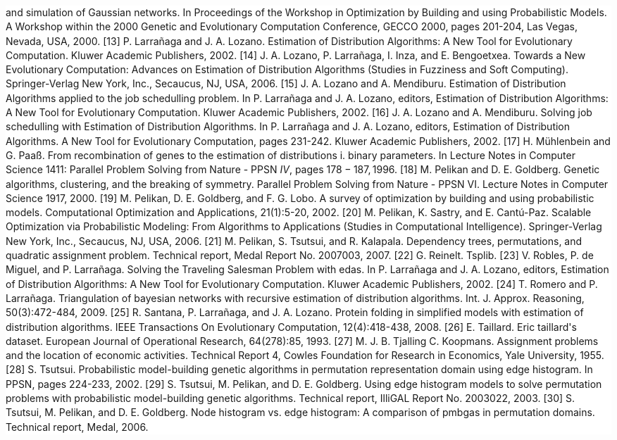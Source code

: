 and simulation of Gaussian networks. In Proceedings of the Workshop in Optimization by Building and using Probabilistic Models. A Workshop within the 2000 Genetic and Evolutionary Computation Conference, GECCO 2000, pages 201-204, Las Vegas, Nevada, USA, 2000.
[13] P. Larrañaga and J. A. Lozano. Estimation of Distribution Algorithms: A New Tool for Evolutionary Computation. Kluwer Academic Publishers, 2002.
[14] J. A. Lozano, P. Larrañaga, I. Inza, and E. Bengoetxea. Towards a New Evolutionary Computation: Advances on Estimation of Distribution Algorithms (Studies in Fuzziness and Soft Computing). Springer-Verlag New York, Inc., Secaucus, NJ, USA, 2006.
[15] J. A. Lozano and A. Mendiburu. Estimation of Distribution Algorithms applied to the job schedulling problem. In P. Larrañaga and J. A. Lozano, editors, Estimation of Distribution Algorithms: A New Tool for Evolutionary Computation. Kluwer Academic Publishers, 2002.
[16] J. A. Lozano and A. Mendiburu. Solving job schedulling with Estimation of Distribution Algorithms. In P. Larrañaga and J. A. Lozano, editors, Estimation of Distribution Algorithms. A New Tool for Evolutionary Computation, pages 231-242. Kluwer Academic Publishers, 2002.
[17] H. Mühlenbein and G. Paaß. From recombination of genes to the estimation of distributions i. binary parameters. In Lecture Notes in Computer Science 1411: Parallel Problem Solving from Nature - PPSN $I V$, pages $178-187,1996$.
[18] M. Pelikan and D. E. Goldberg. Genetic algorithms, clustering, and the breaking of symmetry. Parallel Problem Solving from Nature - PPSN VI. Lecture Notes in Computer Science 1917, 2000.
[19] M. Pelikan, D. E. Goldberg, and F. G. Lobo. A survey of optimization by building and using probabilistic models. Computational Optimization and Applications, 21(1):5-20, 2002.
[20] M. Pelikan, K. Sastry, and E. Cantú-Paz. Scalable Optimization via Probabilistic Modeling: From Algorithms to Applications (Studies in Computational Intelligence). Springer-Verlag New York, Inc., Secaucus, NJ, USA, 2006.
[21] M. Pelikan, S. Tsutsui, and R. Kalapala. Dependency trees, permutations, and quadratic assignment problem. Technical report, Medal Report No. 2007003, 2007.
[22] G. Reinelt. Tsplib.
[23] V. Robles, P. de Miguel, and P. Larrañaga. Solving the Traveling Salesman Problem with edas. In P. Larrañaga and J. A. Lozano, editors, Estimation of Distribution Algorithms: A New Tool for Evolutionary Computation. Kluwer Academic Publishers, 2002.
[24] T. Romero and P. Larrañaga. Triangulation of bayesian networks with recursive estimation of distribution algorithms. Int. J. Approx. Reasoning, 50(3):472-484, 2009.
[25] R. Santana, P. Larrañaga, and J. A. Lozano. Protein folding in simplified models with estimation of distribution algorithms. IEEE Transactions On Evolutionary Computation, 12(4):418-438, 2008.
[26] E. Taillard. Eric taillard's dataset. European Journal of Operational Research, 64(278):85, 1993.
[27] M. J. B. Tjalling C. Koopmans. Assignment problems and the location of economic activities. Technical Report 4, Cowles Foundation for Research in Economics, Yale University, 1955.
[28] S. Tsutsui. Probabilistic model-building genetic algorithms in permutation representation domain using edge histogram. In PPSN, pages 224-233, 2002.
[29] S. Tsutsui, M. Pelikan, and D. E. Goldberg. Using edge histogram models to solve permutation problems with probabilistic model-building genetic algorithms. Technical report, IlliGAL Report No. 2003022, 2003.
[30] S. Tsutsui, M. Pelikan, and D. E. Goldberg. Node histogram vs. edge histogram: A comparison of pmbgas in permutation domains. Technical report, Medal, 2006.